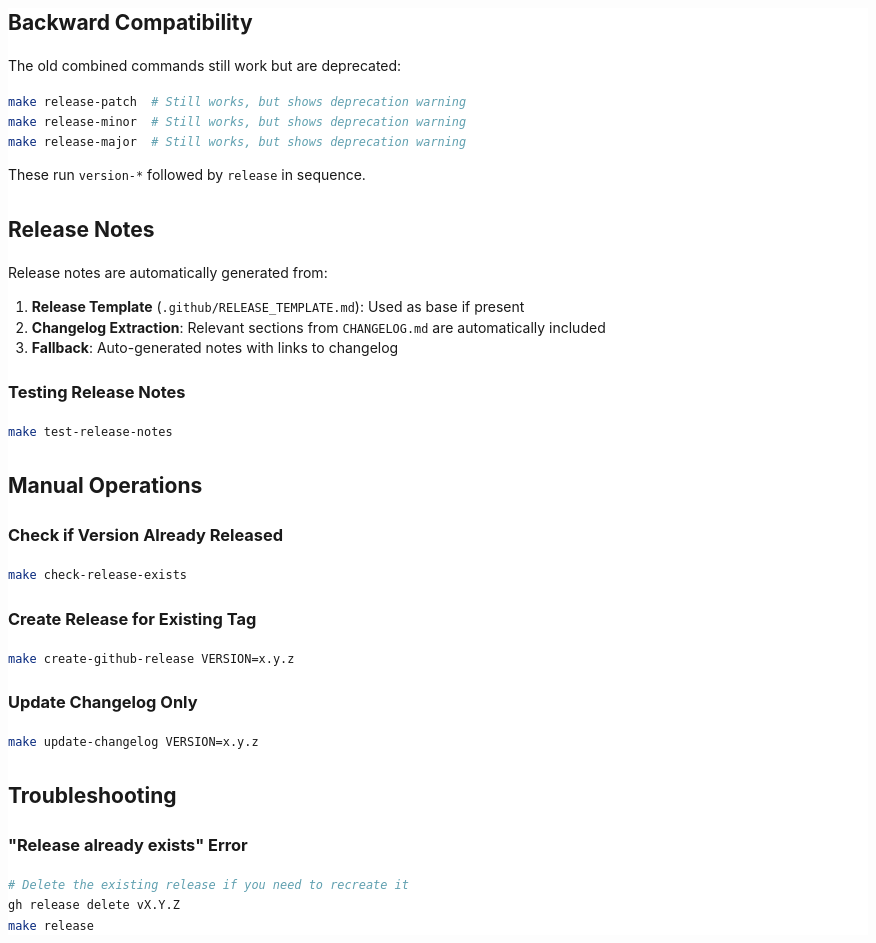 ## Backward Compatibility

The old combined commands still work but are deprecated:

```bash
make release-patch  # Still works, but shows deprecation warning
make release-minor  # Still works, but shows deprecation warning
make release-major  # Still works, but shows deprecation warning
```

These run `version-*` followed by `release` in sequence.

## Release Notes

Release notes are automatically generated from:

1. **Release Template** (`.github/RELEASE_TEMPLATE.md`): Used as base if present
2. **Changelog Extraction**: Relevant sections from `CHANGELOG.md` are automatically included
3. **Fallback**: Auto-generated notes with links to changelog

### Testing Release Notes

```bash
make test-release-notes
```

## Manual Operations

### Check if Version Already Released
```bash
make check-release-exists
```

### Create Release for Existing Tag
```bash
make create-github-release VERSION=x.y.z
```

### Update Changelog Only
```bash
make update-changelog VERSION=x.y.z
```

## Troubleshooting

### "Release already exists" Error
```bash
# Delete the existing release if you need to recreate it
gh release delete vX.Y.Z
make release
```
